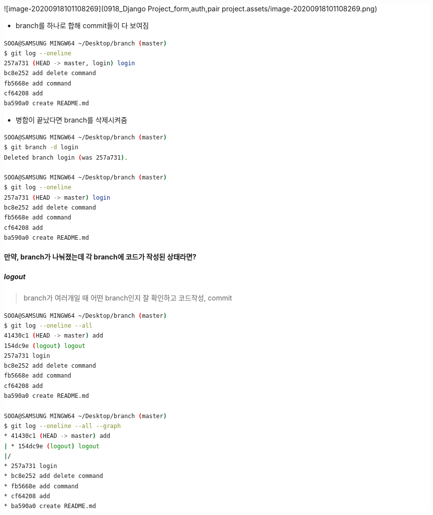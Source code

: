 ![image-20200918101108269](0918_Django Project_form,auth,pair project.assets/image-20200918101108269.png)

- branch를 하나로 합해 commit들이 다 보여짐

```sh
SOOA@SAMSUNG MINGW64 ~/Desktop/branch (master)
$ git log --oneline
257a731 (HEAD -> master, login) login
bc8e252 add delete command
fb5668e add command
cf64208 add
ba590a0 create README.md
```

- 병합이 끝났다면 branch를 삭제시켜줌

```sh
SOOA@SAMSUNG MINGW64 ~/Desktop/branch (master)
$ git branch -d login
Deleted branch login (was 257a731).

SOOA@SAMSUNG MINGW64 ~/Desktop/branch (master)
$ git log --oneline
257a731 (HEAD -> master) login
bc8e252 add delete command
fb5668e add command
cf64208 add
ba590a0 create README.md
```



#### 만약, branch가 나눠졌는데 각 branch에 코드가 작성된 상태라면?

##### logout

> branch가 여러개일 때 어떤 branch인지 잘 확인하고 코드작성, commit

```sh
SOOA@SAMSUNG MINGW64 ~/Desktop/branch (master)
$ git log --oneline --all
41430c1 (HEAD -> master) add
154dc9e (logout) logout
257a731 login
bc8e252 add delete command
fb5668e add command
cf64208 add
ba590a0 create README.md

SOOA@SAMSUNG MINGW64 ~/Desktop/branch (master)
$ git log --oneline --all --graph
* 41430c1 (HEAD -> master) add
| * 154dc9e (logout) logout
|/
* 257a731 login
* bc8e252 add delete command
* fb5668e add command
* cf64208 add
* ba590a0 create README.md
```

